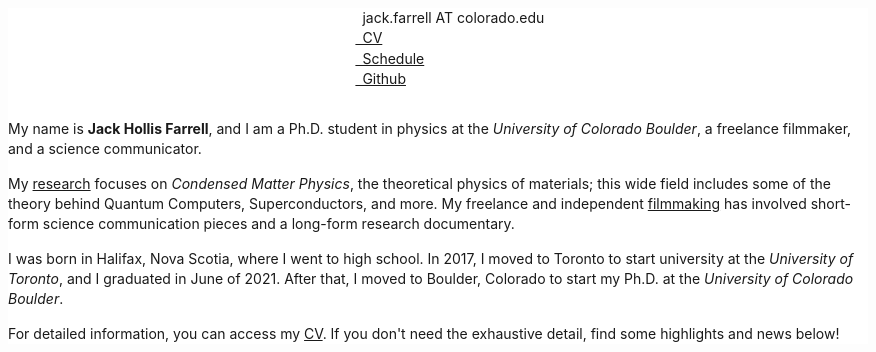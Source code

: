 

</center>


<div style = "margin-bottom:30px">
<ul style="list-style-type:none;display: table;
    margin: 0 auto;
    text-align: left;">
<li>
<span class="fas fa-envelope"></span>&ensp;jack.farrell AT colorado.edu
</li>

<li>
<a href = "/assets/CV.pdf">
<span class="fas fa-paperclip"></span>&ensp;CV
</a>
</li>

<li>
<a href = "/schedule">
<span class="fas fa-calendar-day"></span>&ensp;Schedule</a>
</li>


<li>
<a href = "http://github.com/jfarrellhfx">
<span class="fab fa-github"></span>&ensp;Github
</a>
</li>
</ul>
</div>
</div>
</div>

<p>My name is <b>Jack Hollis Farrell</b>, and I am a Ph.D. student in physics at the <i>University of Colorado Boulder</i>, a freelance filmmaker, and a science communicator.
</p>




<span data-nosnippet>


<div style="clear:right"></div>


<p>My <a href = "/science/">research</a> focuses on <i>Condensed Matter Physics</i>, the theoretical physics of materials; this wide field includes some of the theory behind Quantum Computers, Superconductors, and more.  My freelance and independent <a href = "/film/">filmmaking</a> has involved short-form science communication pieces and a long-form research documentary.</p>

<p>I was born in Halifax, Nova Scotia, where I went to high school. In 2017, I moved to Toronto to start university at the <i>University of Toronto</i>, and I graduated in June of 2021.  After that, I moved to Boulder, Colorado to start my Ph.D. at the <i>University of Colorado Boulder</i>.</p>

<p>For detailed information, you can access my <a href = "/assets/CV.pdf">CV</a>.  If you don't need the exhaustive detail, find some highlights and news below!</p>
